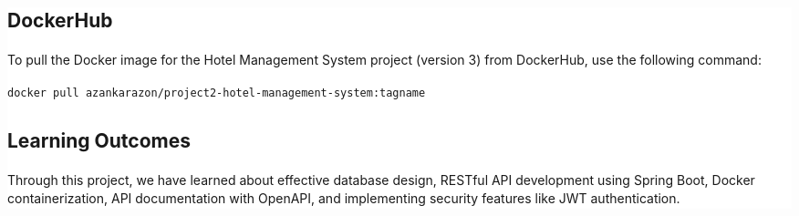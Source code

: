 ## DockerHub

To pull the Docker image for the Hotel Management System project (version 3) from DockerHub, use the following command:

```bash
docker pull azankarazon/project2-hotel-management-system:tagname
```

## Learning Outcomes
Through this project, we have learned about effective database design, RESTful API development using Spring Boot, Docker containerization, API documentation with OpenAPI, and implementing security features like JWT authentication.
